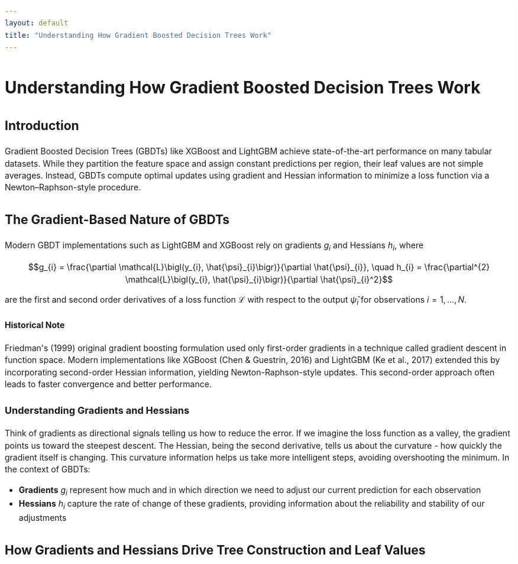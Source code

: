 ```yaml
---
layout: default
title: "Understanding How Gradient Boosted Decision Trees Work"
---
```


# Understanding How Gradient Boosted Decision Trees Work

## Introduction

Gradient Boosted Decision Trees (GBDTs) like XGBoost and LightGBM achieve state-of-the-art performance on many tabular datasets. While they partition the feature space and assign constant predictions per region, their leaf values are not simple averages. Instead, GBDTs compute optimal updates using gradient and Hessian information to minimize a loss function via a Newton–Raphson-style procedure.
## The Gradient-Based Nature of GBDTs

Modern GBDT implementations such as LightGBM and XGBoost rely on gradients $g_{i}$ and Hessians $h_{i}$, where

$$g_{i} = \frac{\partial \mathcal{L}\bigl(y_{i}, \hat{\psi}_{i}\bigr)}{\partial \hat{\psi}_{i}}, \quad h_{i} = \frac{\partial^{2} \mathcal{L}\bigl(y_{i}, \hat{\psi}_{i}\bigr)}{\partial \hat{\psi}_{i}^2}$$

are the first and second order derivatives of a loss function $\mathcal{L}$ with respect to the output $\hat{\psi}_{i}$ for observations $i = 1, \ldots, N$.

#### Historical Note

  Friedman's (1999) original gradient boosting formulation used only first-order gradients in a technique called gradient descent in function space. Modern implementations like XGBoost (Chen & Guestrin, 2016) and LightGBM (Ke et al., 2017) extended this by incorporating
   second-order Hessian information, yielding Newton-Raphson-style updates. This second-order approach often leads to faster convergence and better performance.

### Understanding Gradients and Hessians

Think of gradients as directional signals telling us how to reduce the error. If we imagine the loss function as a valley, the gradient points us toward the steepest descent. The Hessian, being the second derivative, tells us about the curvature - how quickly the gradient itself is changing. This curvature information helps us take more intelligent steps, avoiding overshooting the minimum. In the context of GBDTs:

- **Gradients** $g_i$ represent how much and in which direction we need to adjust our current prediction for each observation
- **Hessians** $h_i$ capture the rate of change of these gradients, providing information about the reliability and stability of our adjustments

## How Gradients and Hessians Drive Tree Construction and Leaf Values
